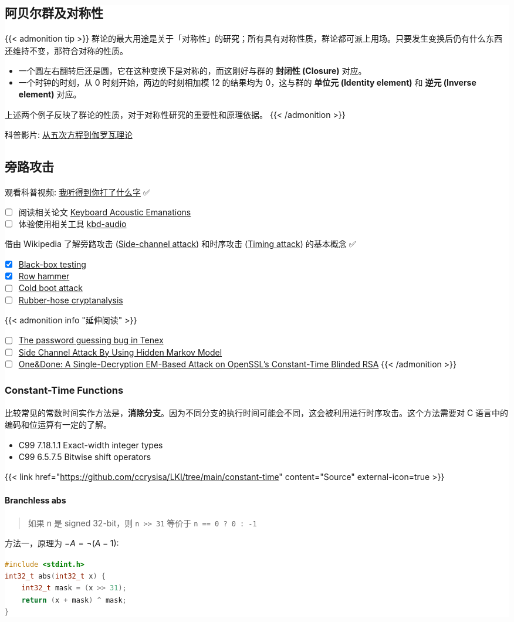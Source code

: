 ## 阿贝尔群及对称性

{{< admonition tip >}}
群论的最大用途是关于「对称性」的研究；所有具有对称性质，群论都可派上用场。只要发生变换后仍有什么东西还维持不变，那符合对称的性质。

- 一个圆左右翻转后还是圆，它在这种变换下是对称的，而这刚好与群的 **封闭性 (Closure)** 对应。
- 一个时钟的时刻，从 0 时刻开始，两边的时刻相加模 12 的结果均为 0，这与群的 **单位元 (Identity element)** 和 **逆元 (Inverse element)** 对应。

上述两个例子反映了群论的性质，对于对称性研究的重要性和原理依据。
{{< /admonition >}}

科普影片: [从五次方程到伽罗瓦理论](https://www.youtube.com/playlist?list=PLYtoePJQbGmiq3lqkJcxSKW0eW5objmjQ)

## 旁路攻击

观看科普视频: [我听得到你打了什么字][2xCICHh4Pas] :white_check_mark: 
- [ ] 阅读相关论文 [Keyboard Acoustic Emanations][kbdacoustic]
- [ ] 体验使用相关工具 [kbd-audio][kbd-audio]

借由 Wikipedia 了解旁路攻击 ([Side-channel attack][side-channel-attack]) 和时序攻击 ([Timing attack][timing-attack]) 的基本概念 :white_check_mark: 
- [x] [Black-box testing](https://en.wikipedia.org/wiki/Black-box_testing)
- [x] [Row hammer](https://en.wikipedia.org/wiki/Row_hammer)
- [ ] [Cold boot attack](https://en.wikipedia.org/wiki/Cold_boot_attack)
- [ ] [Rubber-hose cryptanalysis](https://en.wikipedia.org/wiki/Rubber-hose_cryptanalysis)

{{< admonition info "延伸阅读" >}}
- [ ] [The password guessing bug in Tenex](https://www.sjoerdlangkemper.nl/2016/11/01/tenex-password-bug/)
- [ ] [Side Channel Attack By Using Hidden Markov Model](https://www.cs.ox.ac.uk/files/271/NuffieldReport.pdf)
- [ ] [One&Done: A Single-Decryption EM-Based Attack on OpenSSL’s Constant-Time Blinded RSA](https://www.sjoerdlangkemper.nl/2016/11/01/tenex-password-bug/)
{{< /admonition >}}

### Constant-Time Functions

比较常见的常数时间实作方法是，**消除分支**。因为不同分支的执行时间可能会不同，这会被利用进行时序攻击。这个方法需要对 C 语言中的编码和位运算有一定的了解。

- C99 7.18.1.1 Exact-width integer types
- C99 6.5.7.5 Bitwise shift operators 

{{< link href="https://github.com/ccrysisa/LKI/tree/main/constant-time" content="Source" external-icon=true >}}

#### Branchless abs

> 如果 n 是 signed 32-bit，则 `n >> 31` 等价于 `n == 0 ? 0 : -1`

方法一，原理为 $-A = \neg (A - 1)$:

```c
#include <stdint.h>
int32_t abs(int32_t x) {
    int32_t mask = (x >> 31);
    return (x + mask) ^ mask;
}
```


[not-just-counting-but-saving-lives-curta]: https://www.youtube.com/watch?v=kRmExkQoOPY
[see-how-computers-add-numbers-in-one-lesson]: https://www.youtube.com/watch?v=VBDoT8o4q00
[2xCICHh4Pas]: https://www.youtube.com/watch?v=2xCICHh4Pas
[kbd-audio]: https://github.com/ggerganov/kbd-audio
[kbdacoustic]: https://web.eecs.umich.edu/~genkin/teaching/fall2019/EECS598-12_files/kbdacoustic.pdf
[side-channel-attack]: https://en.wikipedia.org/wiki/Side-channel_attack
[timing-attack]: https://en.wikipedia.org/wiki/Timing_attack